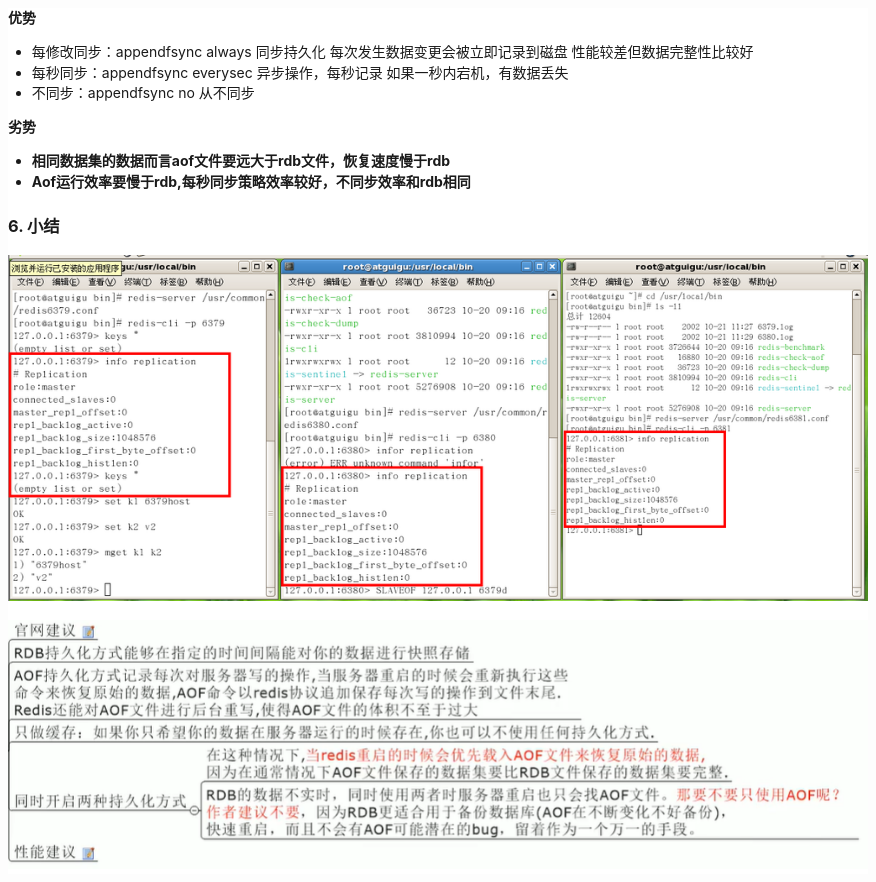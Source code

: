 **优势**

- 每修改同步：appendfsync always 同步持久化 每次发生数据变更会被立即记录到磁盘 性能较差但数据完整性比较好
- 每秒同步：appendfsync everysec 异步操作，每秒记录 如果一秒内宕机，有数据丢失
- 不同步：appendfsync no 从不同步

**劣势**

- **相同数据集的数据而言aof文件要远大于rdb文件，恢复速度慢于rdb**
- **Aof运行效率要慢于rdb,每秒同步策略效率较好，不同步效率和rdb相同**





### 6. 小结

![img](Redis6.assets/format,png.png)

![image-20221018120719154](Redis6.assets/image-20221018120719154.png)
